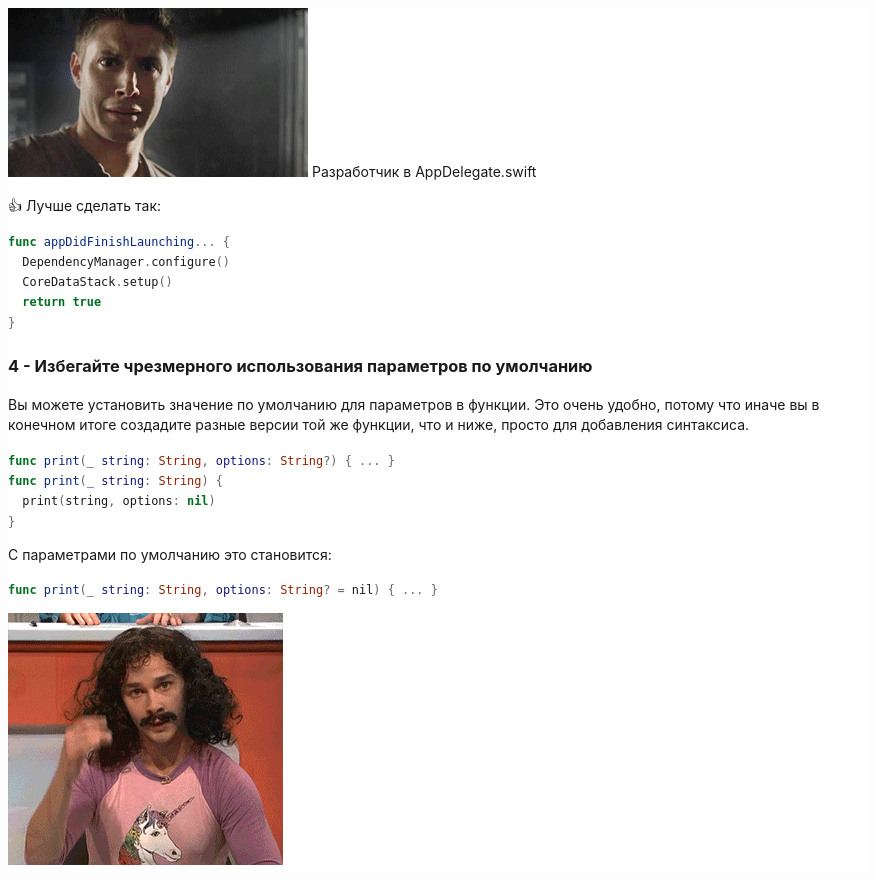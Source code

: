 ![Swift Syntax Cheat Codes](/images/post/swifty_tips/3.gif)
Разработчик в AppDelegate.swift

👍 Лучше сделать так:

```swift
func appDidFinishLaunching... {
  DependencyManager.configure()
  CoreDataStack.setup()
  return true
}
```

### 4 - Избегайте чрезмерного использования параметров по умолчанию

Вы можете установить значение по умолчанию для параметров в функции. Это очень удобно, потому что иначе вы в конечном итоге создадите разные версии той же функции, что и ниже, просто для добавления синтаксиса.

```swift
func print(_ string: String, options: String?) { ... }
func print(_ string: String) {
  print(string, options: nil)
}
```

С параметрами по умолчанию это становится:

```swift
func print(_ string: String, options: String? = nil) { ... }
```

![Swift Syntax Cheat Codes](/images/post/swifty_tips/4.gif)
